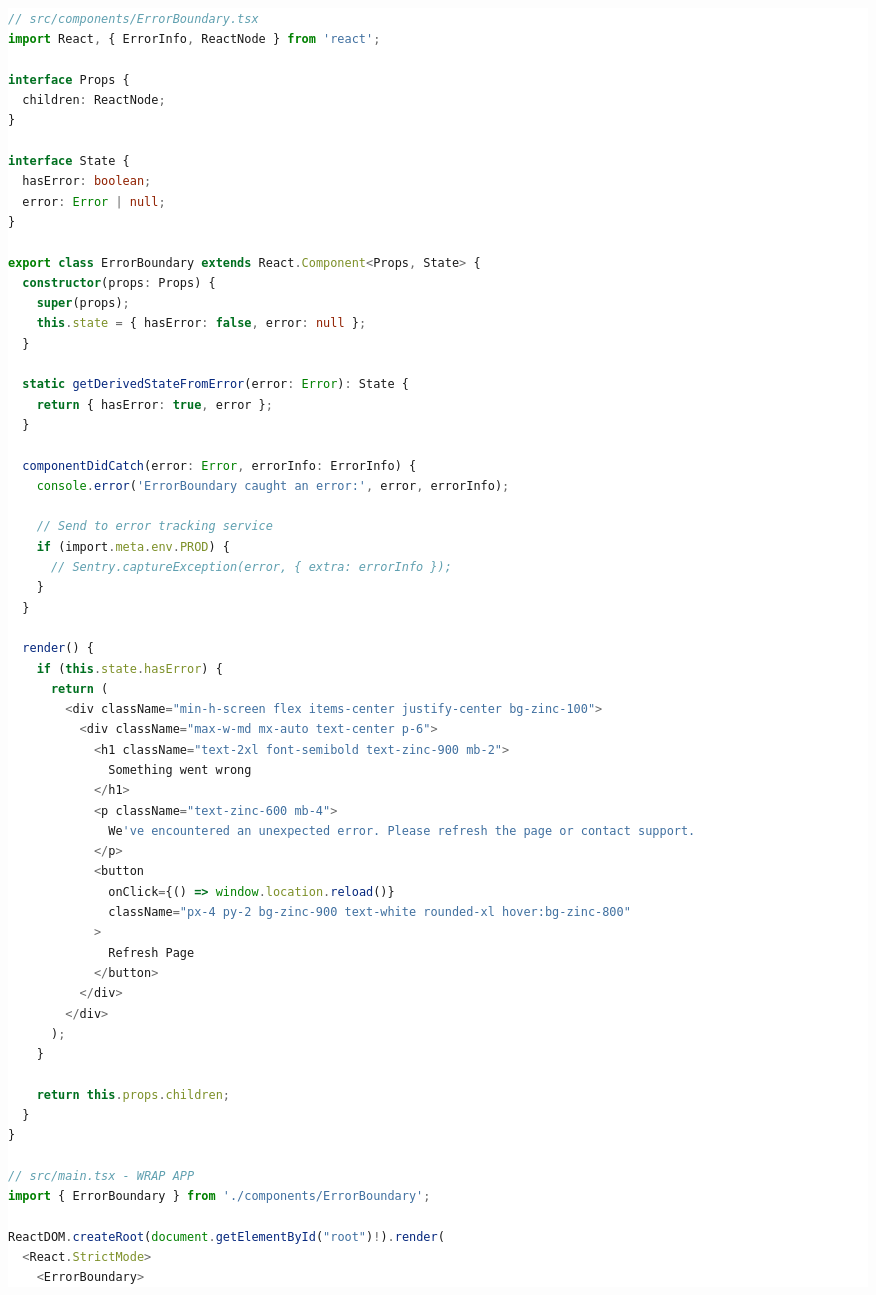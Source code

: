 ```typescript
// src/components/ErrorBoundary.tsx
import React, { ErrorInfo, ReactNode } from 'react';

interface Props {
  children: ReactNode;
}

interface State {
  hasError: boolean;
  error: Error | null;
}

export class ErrorBoundary extends React.Component<Props, State> {
  constructor(props: Props) {
    super(props);
    this.state = { hasError: false, error: null };
  }

  static getDerivedStateFromError(error: Error): State {
    return { hasError: true, error };
  }

  componentDidCatch(error: Error, errorInfo: ErrorInfo) {
    console.error('ErrorBoundary caught an error:', error, errorInfo);
    
    // Send to error tracking service
    if (import.meta.env.PROD) {
      // Sentry.captureException(error, { extra: errorInfo });
    }
  }

  render() {
    if (this.state.hasError) {
      return (
        <div className="min-h-screen flex items-center justify-center bg-zinc-100">
          <div className="max-w-md mx-auto text-center p-6">
            <h1 className="text-2xl font-semibold text-zinc-900 mb-2">
              Something went wrong
            </h1>
            <p className="text-zinc-600 mb-4">
              We've encountered an unexpected error. Please refresh the page or contact support.
            </p>
            <button
              onClick={() => window.location.reload()}
              className="px-4 py-2 bg-zinc-900 text-white rounded-xl hover:bg-zinc-800"
            >
              Refresh Page
            </button>
          </div>
        </div>
      );
    }

    return this.props.children;
  }
}

// src/main.tsx - WRAP APP
import { ErrorBoundary } from './components/ErrorBoundary';

ReactDOM.createRoot(document.getElementById("root")!).render(
  <React.StrictMode>
    <ErrorBoundary>
```